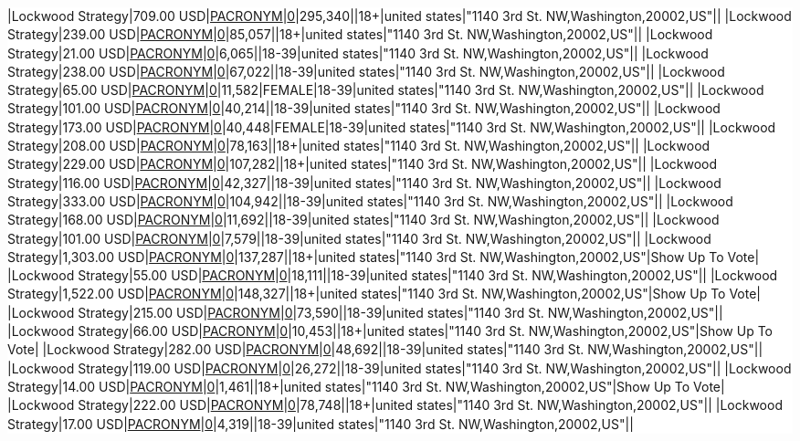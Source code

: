 |Lockwood Strategy|709.00 USD|[PACRONYM](2020/PACRONYM.md)|[0](https://www.snap.com/political-ads/asset/f55ed3e99487f6cca62a6c1cecf7e2b4303154c04463f11f2cbef03d24655b81?mediaType=mp4)|295,340||18+|united states|"1140 3rd St. NW,Washington,20002,US"||
|Lockwood Strategy|239.00 USD|[PACRONYM](2020/PACRONYM.md)|[0](https://www.snap.com/political-ads/asset/1092aa852ee9392160af624420ca917eafe23c0890cd6aa44e7a880682345f12?mediaType=mp4)|85,057||18+|united states|"1140 3rd St. NW,Washington,20002,US"||
|Lockwood Strategy|21.00 USD|[PACRONYM](2020/PACRONYM.md)|[0](https://www.snap.com/political-ads/asset/4959266927d738803b9a3ce850e68be2f807e2e535de8acf8c9ebe1636d60b53?mediaType=mp4)|6,065||18-39|united states|"1140 3rd St. NW,Washington,20002,US"||
|Lockwood Strategy|238.00 USD|[PACRONYM](2020/PACRONYM.md)|[0](https://www.snap.com/political-ads/asset/17824b458dd719e18de66399a4a0b1c20d3d2048d57c1db0f296fad6a0abed3e?mediaType=mp4)|67,022||18-39|united states|"1140 3rd St. NW,Washington,20002,US"||
|Lockwood Strategy|65.00 USD|[PACRONYM](2020/PACRONYM.md)|[0](https://www.snap.com/political-ads/asset/ef7cc857987fa5545c2b5fbb15ef31cc8f3f394cc1427032fa488db12bd6ed32?mediaType=mp4)|11,582|FEMALE|18-39|united states|"1140 3rd St. NW,Washington,20002,US"||
|Lockwood Strategy|101.00 USD|[PACRONYM](2020/PACRONYM.md)|[0](https://www.snap.com/political-ads/asset/198562e2f841adfce9d35891c831b28863e351e2bd550a855cb460abcee33c19?mediaType=mp4)|40,214||18-39|united states|"1140 3rd St. NW,Washington,20002,US"||
|Lockwood Strategy|173.00 USD|[PACRONYM](2020/PACRONYM.md)|[0](https://www.snap.com/political-ads/asset/ef7cc857987fa5545c2b5fbb15ef31cc8f3f394cc1427032fa488db12bd6ed32?mediaType=mp4)|40,448|FEMALE|18-39|united states|"1140 3rd St. NW,Washington,20002,US"||
|Lockwood Strategy|208.00 USD|[PACRONYM](2020/PACRONYM.md)|[0](https://www.snap.com/political-ads/asset/f1252be09be8b3f2df72359390ac8ac5da88a49184f1007c5b0afd8f23acaca0?mediaType=png)|78,163||18+|united states|"1140 3rd St. NW,Washington,20002,US"||
|Lockwood Strategy|229.00 USD|[PACRONYM](2020/PACRONYM.md)|[0](https://www.snap.com/political-ads/asset/cd24a96a199a84a2f5166ad2fdfaae935e71ee55162745f9e17d1531a1399336?mediaType=mp4)|107,282||18+|united states|"1140 3rd St. NW,Washington,20002,US"||
|Lockwood Strategy|116.00 USD|[PACRONYM](2020/PACRONYM.md)|[0](https://www.snap.com/political-ads/asset/18d3cbbf0fdba4156a3e4acd3982dfed20c56fb7e1c7a4815190d07d592561f3?mediaType=mp4)|42,327||18-39|united states|"1140 3rd St. NW,Washington,20002,US"||
|Lockwood Strategy|333.00 USD|[PACRONYM](2020/PACRONYM.md)|[0](https://www.snap.com/political-ads/asset/9a671ba971a2055f7df84b69e56b266a5b216c24c56b06c3c8fe3e55469cdbe9?mediaType=mp4)|104,942||18-39|united states|"1140 3rd St. NW,Washington,20002,US"||
|Lockwood Strategy|168.00 USD|[PACRONYM](2020/PACRONYM.md)|[0](https://www.snap.com/political-ads/asset/67cb352fe37541b8866fab2a035c1628c32e71d79824f5929217dee94dbaf64a?mediaType=mp4)|11,692||18-39|united states|"1140 3rd St. NW,Washington,20002,US"||
|Lockwood Strategy|101.00 USD|[PACRONYM](2020/PACRONYM.md)|[0](https://www.snap.com/political-ads/asset/9dfb218098d010bf71927ddb16f14550a7929f5adb6df2a1d9434fe92edf4668?mediaType=mp4)|7,579||18-39|united states|"1140 3rd St. NW,Washington,20002,US"||
|Lockwood Strategy|1,303.00 USD|[PACRONYM](2020/PACRONYM.md)|[0](https://www.snap.com/political-ads/asset/811afa4759876a17a01981426177b5038eb956bc6e73f642813290196fbf25bc?mediaType=mp4)|137,287||18+|united states|"1140 3rd St. NW,Washington,20002,US"|Show Up To Vote|
|Lockwood Strategy|55.00 USD|[PACRONYM](2020/PACRONYM.md)|[0](https://www.snap.com/political-ads/asset/895a3db10bebae24a1d0dcf842824d08d99dd4a867f0ca853c47464b65fcbb71?mediaType=mp4)|18,111||18-39|united states|"1140 3rd St. NW,Washington,20002,US"||
|Lockwood Strategy|1,522.00 USD|[PACRONYM](2020/PACRONYM.md)|[0](https://www.snap.com/political-ads/asset/9551050166474d3da722f04da6fdc9b477af4bd03df03f955f6899969b61e591?mediaType=png)|148,327||18+|united states|"1140 3rd St. NW,Washington,20002,US"|Show Up To Vote|
|Lockwood Strategy|215.00 USD|[PACRONYM](2020/PACRONYM.md)|[0](https://www.snap.com/political-ads/asset/18d3cbbf0fdba4156a3e4acd3982dfed20c56fb7e1c7a4815190d07d592561f3?mediaType=mp4)|73,590||18-39|united states|"1140 3rd St. NW,Washington,20002,US"||
|Lockwood Strategy|66.00 USD|[PACRONYM](2020/PACRONYM.md)|[0](https://www.snap.com/political-ads/asset/1646c6b26dc55af99177bb018b0808bd033831e894ee8882cb2413592b9f9e0d?mediaType=jpg)|10,453||18+|united states|"1140 3rd St. NW,Washington,20002,US"|Show Up To Vote|
|Lockwood Strategy|282.00 USD|[PACRONYM](2020/PACRONYM.md)|[0](https://www.snap.com/political-ads/asset/3a193636c5a1fee9f7f5823cc2260304ca7b97805e0aa797a477cbee13324f37?mediaType=mp4)|48,692||18-39|united states|"1140 3rd St. NW,Washington,20002,US"||
|Lockwood Strategy|119.00 USD|[PACRONYM](2020/PACRONYM.md)|[0](https://www.snap.com/political-ads/asset/b89c1cfad9c2e19b2de6bc0fa383d948e34d9e09c8c3845cc335a316698bb24c?mediaType=mp4)|26,272||18-39|united states|"1140 3rd St. NW,Washington,20002,US"||
|Lockwood Strategy|14.00 USD|[PACRONYM](2020/PACRONYM.md)|[0](https://www.snap.com/political-ads/asset/93b309fc6c58621037b7d4068607200cf82445148a2779e6749b08929965a636?mediaType=png)|1,461||18+|united states|"1140 3rd St. NW,Washington,20002,US"|Show Up To Vote|
|Lockwood Strategy|222.00 USD|[PACRONYM](2020/PACRONYM.md)|[0](https://www.snap.com/political-ads/asset/266083f7fdb714b65a338e3de1d3c8a158898fc491f3cbd3f1a5c7f3912e28b0?mediaType=png)|78,748||18+|united states|"1140 3rd St. NW,Washington,20002,US"||
|Lockwood Strategy|17.00 USD|[PACRONYM](2020/PACRONYM.md)|[0](https://www.snap.com/political-ads/asset/2215aab75ca53fd6daa477a05e39920d7bd02f72f9a09822fe2aa688d0993ef8?mediaType=mp4)|4,319||18-39|united states|"1140 3rd St. NW,Washington,20002,US"||